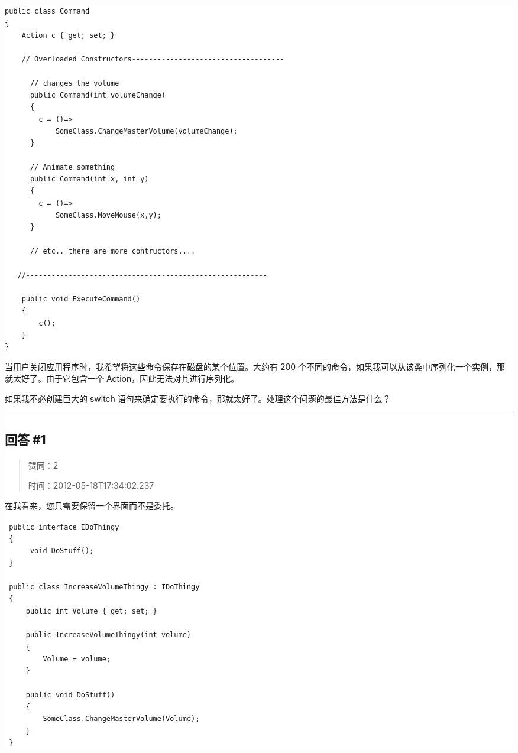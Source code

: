 ```
public class Command
{
    Action c { get; set; }

    // Overloaded Constructors------------------------------------

      // changes the volume                
      public Command(int volumeChange)
      {
        c = ()=>
            SomeClass.ChangeMasterVolume(volumeChange);
      }

      // Animate something
      public Command(int x, int y)
      {
        c = ()=>
            SomeClass.MoveMouse(x,y);
      }

      // etc.. there are more contructors....

   //---------------------------------------------------------

    public void ExecuteCommand()
    {
        c();
    }
} 
```

当用户关闭应用程序时，我希望将这些命令保存在磁盘的某个位置。大约有 200 个不同的命令，如果我可以从该类中序列化一个实例，那就太好了。由于它包含一个 Action，因此无法对其进行序列化。

如果我不必创建巨大的 switch 语句来确定要执行的命令，那就太好了。处理这个问题的最佳方法是什么？

* * *

## 回答 #1

> 赞同：2
> 
> 时间：2012-05-18T17:34:02.237

在我看来，您只需要保留一个界面而不是委托。

```
 public interface IDoThingy
 {
      void DoStuff();
 }

 public class IncreaseVolumeThingy : IDoThingy
 {
     public int Volume { get; set; }

     public IncreaseVolumeThingy(int volume)
     {
         Volume = volume;
     }

     public void DoStuff()
     {
         SomeClass.ChangeMasterVolume(Volume);
     }
 }
```